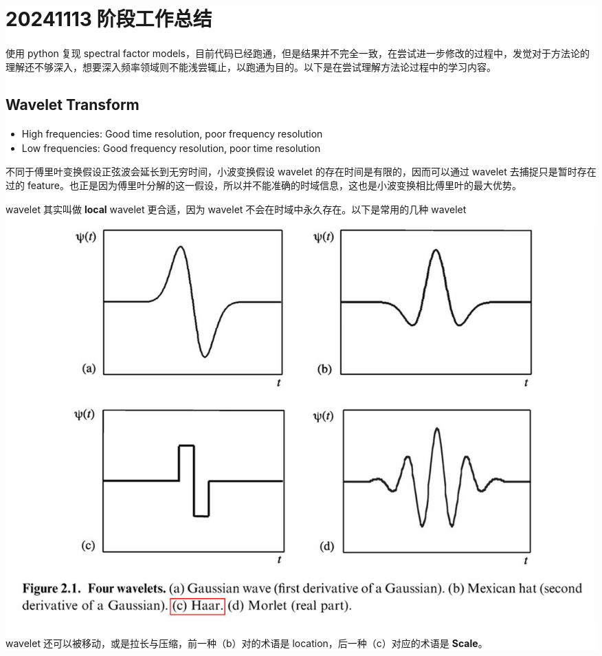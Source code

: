 # 20241113 阶段工作总结

使用 python 复现 spectral factor models，目前代码已经跑通，但是结果并不完全一致，在尝试进一步修改的过程中，发觉对于方法论的理解还不够深入，想要深入频率领域则不能浅尝辄止，以跑通为目的。以下是在尝试理解方法论过程中的学习内容。

## Wavelet Transform

- High frequencies: Good time resolution, poor frequency resolution
- Low frequencies: Good frequency resolution, poor time resolution

不同于傅里叶变换假设正弦波会延长到无穷时间，小波变换假设 wavelet 的存在时间是有限的，因而可以通过 wavelet 去捕捉只是暂时存在过的 feature。也正是因为傅里叶分解的这一假设，所以并不能准确的时域信息，这也是小波变换相比傅里叶的最大优势。

wavelet 其实叫做 **local** wavelet 更合适，因为 wavelet 不会在时域中永久存在。以下是常用的几种 wavelet

<div align = 'center'>

![](../work_img/20241113PP1.jpg)

</div>

wavelet 还可以被移动，或是拉长与压缩，前一种（b）对的术语是 location，后一种（c）对应的术语是 **Scale**。

<div align = 'center'>
